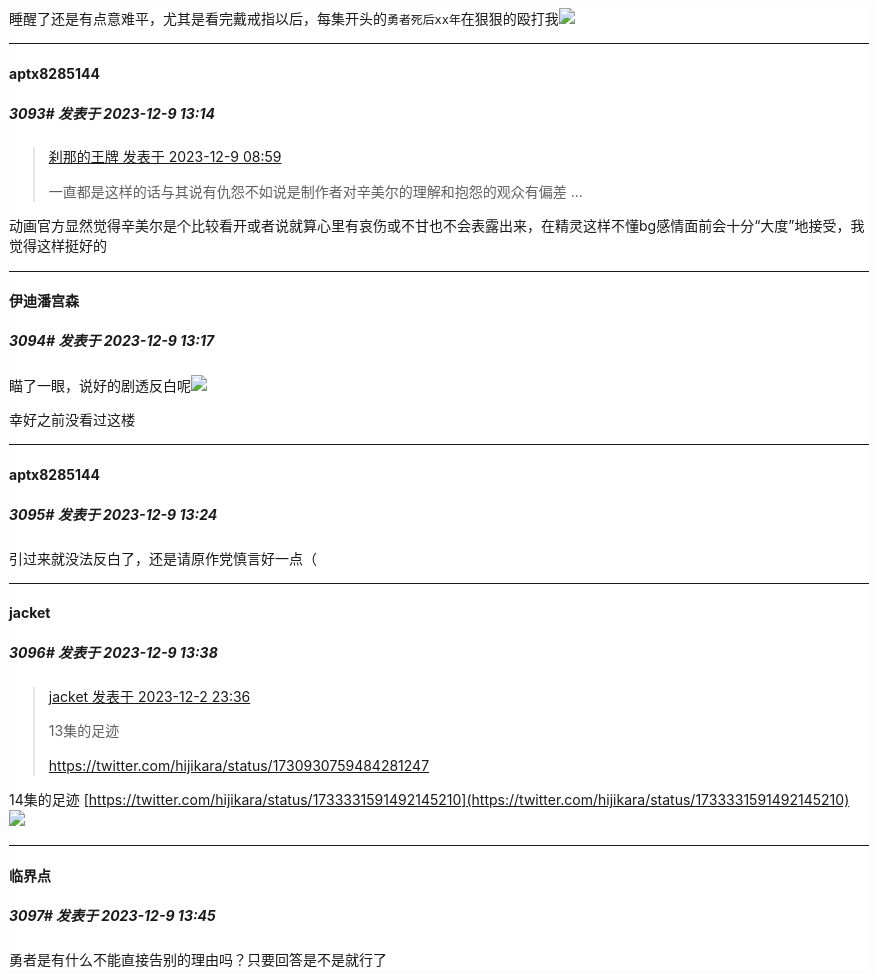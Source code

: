 睡醒了还是有点意难平，尤其是看完戴戒指以后，每集开头的`勇者死后xx年`在狠狠的殴打我<img src="https://static.saraba1st.com/image/smiley/face2017/138.png" referrerpolicy="no-referrer">


*****

####  aptx8285144  
##### 3093#       发表于 2023-12-9 13:14

<blockquote><a href="httphttps://bbs.saraba1st.com/2b/forum.php?mod=redirect&amp;goto=findpost&amp;pid=63270637&amp;ptid=1992973" target="_blank">刹那的王牌 发表于 2023-12-9 08:59</a>

一直都是这样的话与其说有仇怨不如说是制作者对辛美尔的理解和抱怨的观众有偏差 ...</blockquote>
动画官方显然觉得辛美尔是个比较看开或者说就算心里有哀伤或不甘也不会表露出来，在精灵这样不懂bg感情面前会十分“大度”地接受，我觉得这样挺好的

*****

####  伊迪潘宫森  
##### 3094#       发表于 2023-12-9 13:17

瞄了一眼，说好的剧透反白呢<img src="https://static.saraba1st.com/image/smiley/face2017/067.png" referrerpolicy="no-referrer">

幸好之前没看过这楼


*****

####  aptx8285144  
##### 3095#       发表于 2023-12-9 13:24

引过来就没法反白了，还是请原作党慎言好一点（


*****

####  jacket  
##### 3096#       发表于 2023-12-9 13:38

<blockquote><a href="httphttps://bbs.saraba1st.com/2b/forum.php?mod=redirect&amp;goto=findpost&amp;pid=63206627&amp;ptid=1992973" target="_blank">jacket 发表于 2023-12-2 23:36</a>

13集的足迹

https://twitter.com/hijikara/status/1730930759484281247</blockquote>
14集的足迹
[https://twitter.com/hijikara/status/1733331591492145210](https://twitter.com/hijikara/status/1733331591492145210)
<img src="https://img.imoutomoe.net/images/2023/12/09/1733331591492145210.jpg" referrerpolicy="no-referrer">


*****

####  临界点  
##### 3097#       发表于 2023-12-9 13:45

勇者是有什么不能直接告别的理由吗？只要回答是不是就行了 
